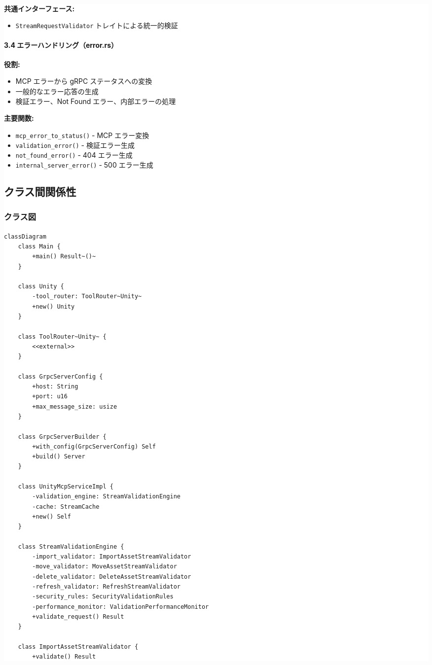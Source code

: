**共通インターフェース:**
- `StreamRequestValidator` トレイトによる統一的検証

#### 3.4 エラーハンドリング（error.rs）

**役割:**
- MCP エラーから gRPC ステータスへの変換
- 一般的なエラー応答の生成
- 検証エラー、Not Found エラー、内部エラーの処理

**主要関数:**
- `mcp_error_to_status()` - MCP エラー変換
- `validation_error()` - 検証エラー生成
- `not_found_error()` - 404 エラー生成
- `internal_server_error()` - 500 エラー生成

## クラス間関係性

### クラス図

```mermaid
classDiagram
    class Main {
        +main() Result~()~
    }
    
    class Unity {
        -tool_router: ToolRouter~Unity~
        +new() Unity
    }
    
    class ToolRouter~Unity~ {
        <<external>>
    }
    
    class GrpcServerConfig {
        +host: String
        +port: u16
        +max_message_size: usize
    }
    
    class GrpcServerBuilder {
        +with_config(GrpcServerConfig) Self
        +build() Server
    }
    
    class UnityMcpServiceImpl {
        -validation_engine: StreamValidationEngine
        -cache: StreamCache
        +new() Self
    }
    
    class StreamValidationEngine {
        -import_validator: ImportAssetStreamValidator
        -move_validator: MoveAssetStreamValidator
        -delete_validator: DeleteAssetStreamValidator
        -refresh_validator: RefreshStreamValidator
        -security_rules: SecurityValidationRules
        -performance_monitor: ValidationPerformanceMonitor
        +validate_request() Result
    }
    
    class ImportAssetStreamValidator {
        +validate() Result
```
